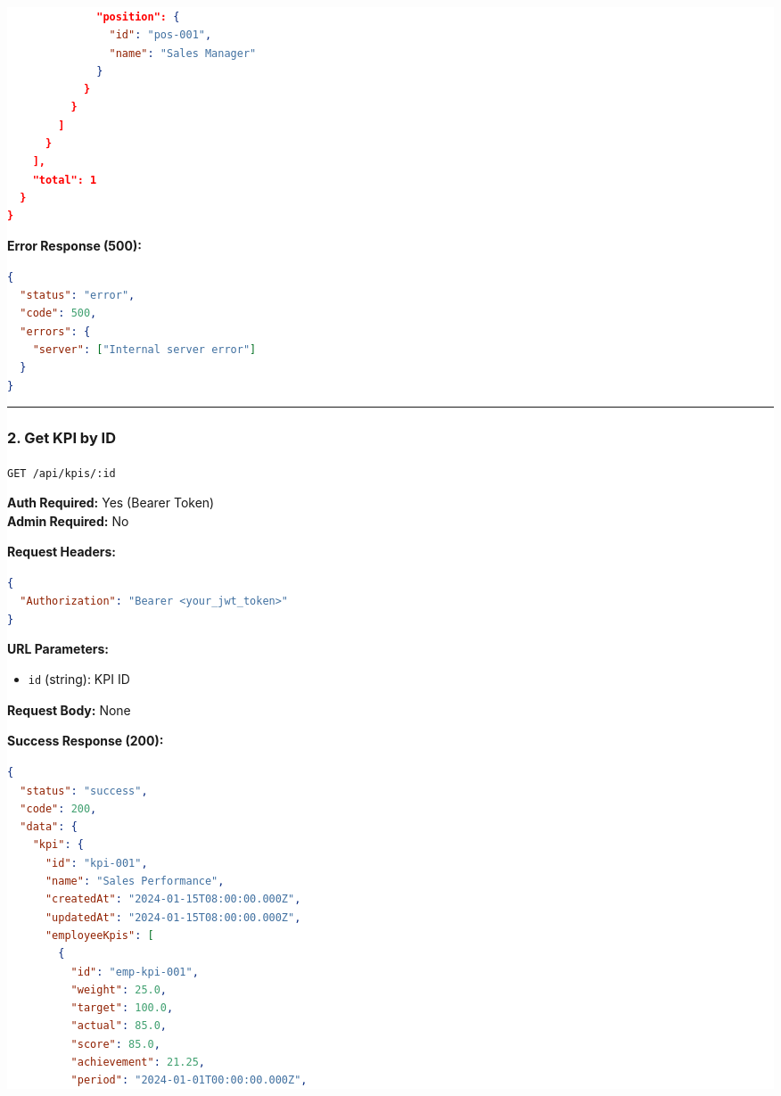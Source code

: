 ```json
              "position": {
                "id": "pos-001",
                "name": "Sales Manager"
              }
            }
          }
        ]
      }
    ],
    "total": 1
  }
}
```

**Error Response (500):**
```json
{
  "status": "error",
  "code": 500,
  "errors": {
    "server": ["Internal server error"]
  }
}
```

---

### 2. Get KPI by ID
```
GET /api/kpis/:id
```

**Auth Required:** Yes (Bearer Token)  
**Admin Required:** No

**Request Headers:**
```json
{
  "Authorization": "Bearer <your_jwt_token>"
}
```

**URL Parameters:**
- `id` (string): KPI ID

**Request Body:** None

**Success Response (200):**
```json
{
  "status": "success",
  "code": 200,
  "data": {
    "kpi": {
      "id": "kpi-001",
      "name": "Sales Performance",
      "createdAt": "2024-01-15T08:00:00.000Z",
      "updatedAt": "2024-01-15T08:00:00.000Z",
      "employeeKpis": [
        {
          "id": "emp-kpi-001",
          "weight": 25.0,
          "target": 100.0,
          "actual": 85.0,
          "score": 85.0,
          "achievement": 21.25,
          "period": "2024-01-01T00:00:00.000Z",
```